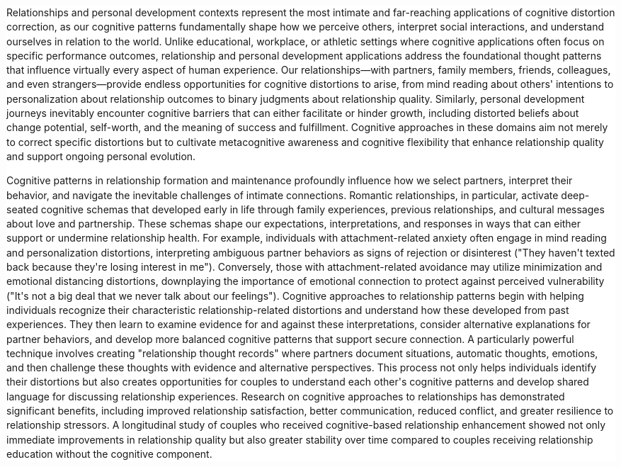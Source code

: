 Relationships and personal development contexts represent the most intimate and far-reaching applications of cognitive distortion correction, as our cognitive patterns fundamentally shape how we perceive others, interpret social interactions, and understand ourselves in relation to the world. Unlike educational, workplace, or athletic settings where cognitive applications often focus on specific performance outcomes, relationship and personal development applications address the foundational thought patterns that influence virtually every aspect of human experience. Our relationships—with partners, family members, friends, colleagues, and even strangers—provide endless opportunities for cognitive distortions to arise, from mind reading about others' intentions to personalization about relationship outcomes to binary judgments about relationship quality. Similarly, personal development journeys inevitably encounter cognitive barriers that can either facilitate or hinder growth, including distorted beliefs about change potential, self-worth, and the meaning of success and fulfillment. Cognitive approaches in these domains aim not merely to correct specific distortions but to cultivate metacognitive awareness and cognitive flexibility that enhance relationship quality and support ongoing personal evolution.

Cognitive patterns in relationship formation and maintenance profoundly influence how we select partners, interpret their behavior, and navigate the inevitable challenges of intimate connections. Romantic relationships, in particular, activate deep-seated cognitive schemas that developed early in life through family experiences, previous relationships, and cultural messages about love and partnership. These schemas shape our expectations, interpretations, and responses in ways that can either support or undermine relationship health. For example, individuals with attachment-related anxiety often engage in mind reading and personalization distortions, interpreting ambiguous partner behaviors as signs of rejection or disinterest ("They haven't texted back because they're losing interest in me"). Conversely, those with attachment-related avoidance may utilize minimization and emotional distancing distortions, downplaying the importance of emotional connection to protect against perceived vulnerability ("It's not a big deal that we never talk about our feelings"). Cognitive approaches to relationship patterns begin with helping individuals recognize their characteristic relationship-related distortions and understand how these developed from past experiences. They then learn to examine evidence for and against these interpretations, consider alternative explanations for partner behaviors, and develop more balanced cognitive patterns that support secure connection. A particularly powerful technique involves creating "relationship thought records" where partners document situations, automatic thoughts, emotions, and then challenge these thoughts with evidence and alternative perspectives. This process not only helps individuals identify their distortions but also creates opportunities for couples to understand each other's cognitive patterns and develop shared language for discussing relationship experiences. Research on cognitive approaches to relationships has demonstrated significant benefits, including improved relationship satisfaction, better communication, reduced conflict, and greater resilience to relationship stressors. A longitudinal study of couples who received cognitive-based relationship enhancement showed not only immediate improvements in relationship quality but also greater stability over time compared to couples receiving relationship education without the cognitive component.
